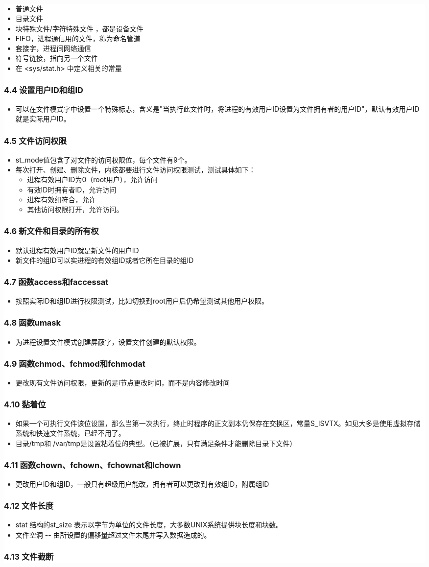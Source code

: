- 普通文件
- 目录文件
- 块特殊文件/字符特殊文件 ，都是设备文件
- FIFO，进程通信用的文件，称为命名管道
- 套接字，进程间网络通信
- 符号链接，指向另一个文件
- 在 \<sys/stat.h\> 中定义相关的常量

### 4.4 设置用户ID和组ID

- 可以在文件模式字中设置一个特殊标志，含义是"当执行此文件时，将进程的有效用户ID设置为文件拥有者的用户ID"，默认有效用户ID就是实际用户ID。

### 4.5 文件访问权限

- st_mode值包含了对文件的访问权限位，每个文件有9个。
- 每次打开、创建、删除文件，内核都要进行文件访问权限测试，测试具体如下：
  - 进程有效用户ID为0（root用户），允许访问
  - 有效ID时拥有者ID，允许访问
  - 进程有效组符合，允许
  - 其他访问权限打开，允许访问。

### 4.6 新文件和目录的所有权

- 默认进程有效用户ID就是新文件的用户ID
- 新文件的组ID可以实进程的有效组ID或者它所在目录的组ID

### 4.7 函数access和faccessat

- 按照实际ID和组ID进行权限测试，比如切换到root用户后仍希望测试其他用户权限。

### 4.8 函数umask

- 为进程设置文件模式创建屏蔽字，设置文件创建的默认权限。

### 4.9 函数chmod、fchmod和fchmodat

- 更改现有文件访问权限，更新的是i节点更改时间，而不是内容修改时间

### 4.10 黏着位

- 如果一个可执行文件该位设置，那么当第一次执行，终止时程序的正文副本仍保存在交换区，常量S_ISVTX。如见大多是使用虚拟存储系统和快速文件系统，已经不用了。
- 目录/tmp和 /var/tmp是设置粘着位的典型。（已被扩展，只有满足条件才能删除目录下文件）

### 4.11 函数chown、fchown、fchownat和lchown

- 更改用户ID和组ID，一般只有超级用户能改，拥有者可以更改到有效组ID，附属组ID

### 4.12 文件长度

- stat 结构的st_size 表示以字节为单位的文件长度，大多数UNIX系统提供块长度和块数。
- 文件空洞 -- 由所设置的偏移量超过文件末尾并写入数据造成的。

### 4.13 文件截断
